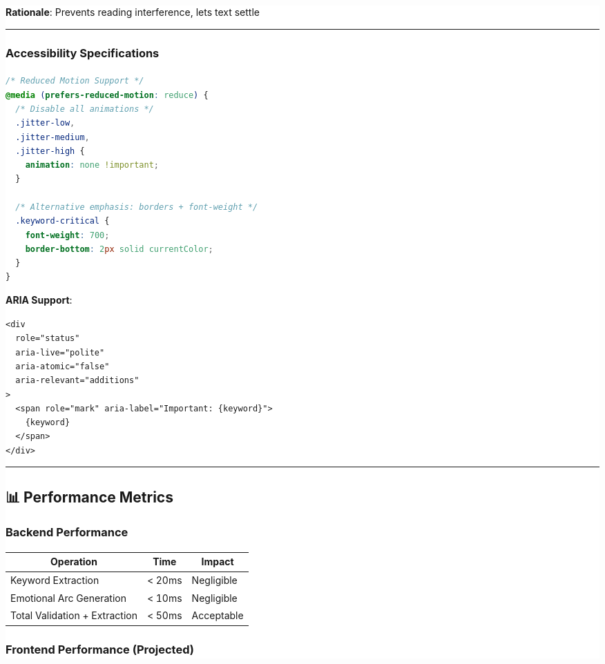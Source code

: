 **Rationale**: Prevents reading interference, lets text settle

---

### **Accessibility Specifications**

```css
/* Reduced Motion Support */
@media (prefers-reduced-motion: reduce) {
  /* Disable all animations */
  .jitter-low,
  .jitter-medium,
  .jitter-high {
    animation: none !important;
  }

  /* Alternative emphasis: borders + font-weight */
  .keyword-critical {
    font-weight: 700;
    border-bottom: 2px solid currentColor;
  }
}
```

**ARIA Support**:
```tsx
<div
  role="status"
  aria-live="polite"
  aria-atomic="false"
  aria-relevant="additions"
>
  <span role="mark" aria-label="Important: {keyword}">
    {keyword}
  </span>
</div>
```

---

## 📊 Performance Metrics

### **Backend Performance**

| Operation | Time | Impact |
|-----------|------|--------|
| Keyword Extraction | < 20ms | Negligible |
| Emotional Arc Generation | < 10ms | Negligible |
| Total Validation + Extraction | < 50ms | Acceptable |

### **Frontend Performance (Projected)**
